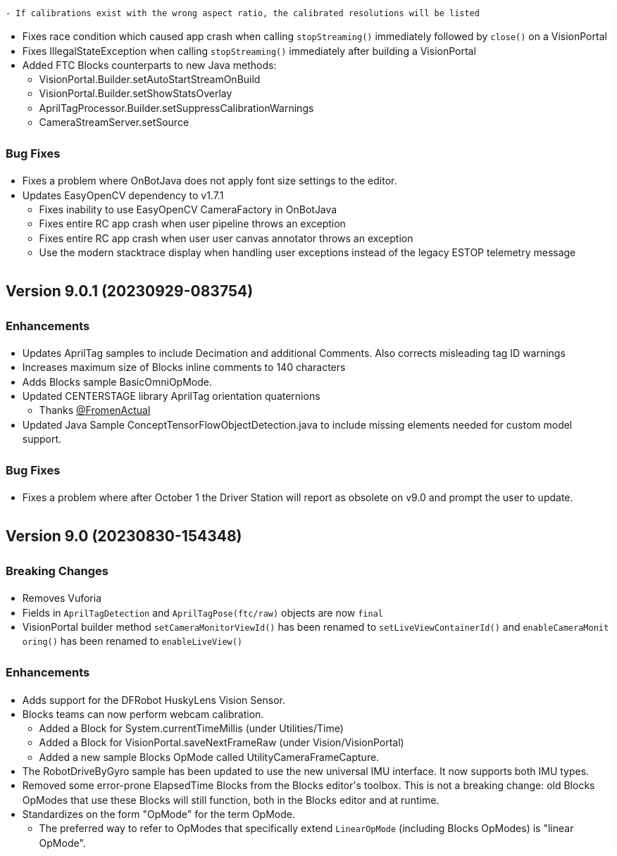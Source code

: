     - If calibrations exist with the wrong aspect ratio, the calibrated resolutions will be listed
  - Fixes race condition which caused app crash when calling `stopStreaming()` immediately followed by `close()` on a VisionPortal
  - Fixes IllegalStateException when calling `stopStreaming()` immediately after building a VisionPortal
  - Added FTC Blocks counterparts to new Java methods:
    - VisionPortal.Builder.setAutoStartStreamOnBuild
    - VisionPortal.Builder.setShowStatsOverlay
    - AprilTagProcessor.Builder.setSuppressCalibrationWarnings
    - CameraStreamServer.setSource​

### Bug Fixes

- Fixes a problem where OnBotJava does not apply font size settings to the editor.
- Updates EasyOpenCV dependency to v1.7.1
  - Fixes inability to use EasyOpenCV CameraFactory in OnBotJava
  - Fixes entire RC app crash when user pipeline throws an exception
  - Fixes entire RC app crash when user user canvas annotator throws an exception
  - Use the modern stacktrace display when handling user exceptions instead of the legacy ESTOP telemetry message

## Version 9.0.1 (20230929-083754)

### Enhancements

- Updates AprilTag samples to include Decimation and additional Comments. Also corrects misleading tag ID warnings
- Increases maximum size of Blocks inline comments to 140 characters
- Adds Blocks sample BasicOmniOpMode.
- Updated CENTERSTAGE library AprilTag orientation quaternions
  - Thanks [@FromenActual](https://github.com/FromenActual)
- Updated Java Sample ConceptTensorFlowObjectDetection.java to include missing elements needed for custom model support.

### Bug Fixes

- Fixes a problem where after October 1 the Driver Station will report as obsolete on v9.0 and prompt the user to update.

## Version 9.0 (20230830-154348)

### Breaking Changes

- Removes Vuforia
- Fields in `AprilTagDetection` and `AprilTagPose(ftc/raw)` objects are now `final`
- VisionPortal builder method `setCameraMonitorViewId()` has been renamed to `setLiveViewContainerId()` and `enableCameraMonitoring()` has been renamed to `enableLiveView()`

### Enhancements

- Adds support for the DFRobot HuskyLens Vision Sensor.
- Blocks teams can now perform webcam calibration.
  - Added a Block for System.currentTimeMillis (under Utilities/Time)
  - Added a Block for VisionPortal.saveNextFrameRaw (under Vision/VisionPortal)
  - Added a new sample Blocks OpMode called UtilityCameraFrameCapture.
- The RobotDriveByGyro sample has been updated to use the new universal IMU interface. It now supports both IMU types.
- Removed some error-prone ElapsedTime Blocks from the Blocks editor's toolbox. This is not a
  breaking change: old Blocks OpModes that use these Blocks will still function, both in the
  Blocks editor and at runtime.
- Standardizes on the form "OpMode" for the term OpMode.
  - The preferred way to refer to OpModes that specifically extend `LinearOpMode` (including Blocks OpModes) is "linear OpMode".